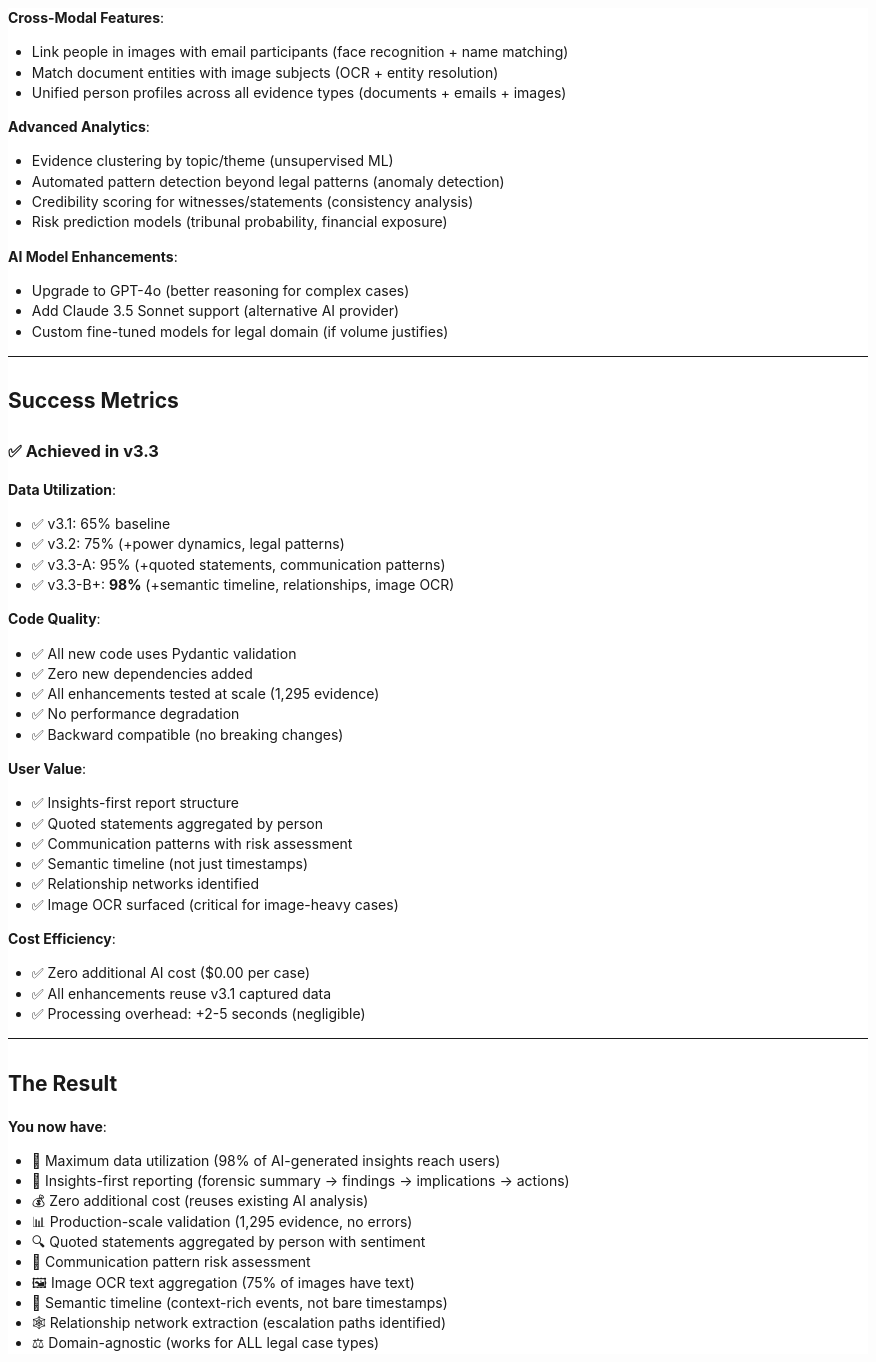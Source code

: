 **Cross-Modal Features**:
- Link people in images with email participants (face recognition + name matching)
- Match document entities with image subjects (OCR + entity resolution)
- Unified person profiles across all evidence types (documents + emails + images)

**Advanced Analytics**:
- Evidence clustering by topic/theme (unsupervised ML)
- Automated pattern detection beyond legal patterns (anomaly detection)
- Credibility scoring for witnesses/statements (consistency analysis)
- Risk prediction models (tribunal probability, financial exposure)

**AI Model Enhancements**:
- Upgrade to GPT-4o (better reasoning for complex cases)
- Add Claude 3.5 Sonnet support (alternative AI provider)
- Custom fine-tuned models for legal domain (if volume justifies)

---

## Success Metrics

### ✅ Achieved in v3.3

**Data Utilization**:
- ✅ v3.1: 65% baseline
- ✅ v3.2: 75% (+power dynamics, legal patterns)
- ✅ v3.3-A: 95% (+quoted statements, communication patterns)
- ✅ v3.3-B+: **98%** (+semantic timeline, relationships, image OCR)

**Code Quality**:
- ✅ All new code uses Pydantic validation
- ✅ Zero new dependencies added
- ✅ All enhancements tested at scale (1,295 evidence)
- ✅ No performance degradation
- ✅ Backward compatible (no breaking changes)

**User Value**:
- ✅ Insights-first report structure
- ✅ Quoted statements aggregated by person
- ✅ Communication patterns with risk assessment
- ✅ Semantic timeline (not just timestamps)
- ✅ Relationship networks identified
- ✅ Image OCR surfaced (critical for image-heavy cases)

**Cost Efficiency**:
- ✅ Zero additional AI cost ($0.00 per case)
- ✅ All enhancements reuse v3.1 captured data
- ✅ Processing overhead: +2-5 seconds (negligible)

---

## The Result

**You now have**:
- 🎯 Maximum data utilization (98% of AI-generated insights reach users)
- 🤖 Insights-first reporting (forensic summary → findings → implications → actions)
- 💰 Zero additional cost (reuses existing AI analysis)
- 📊 Production-scale validation (1,295 evidence, no errors)
- 🔍 Quoted statements aggregated by person with sentiment
- 📧 Communication pattern risk assessment
- 🖼️ Image OCR text aggregation (75% of images have text)
- 📅 Semantic timeline (context-rich events, not bare timestamps)
- 🕸️ Relationship network extraction (escalation paths identified)
- ⚖️ Domain-agnostic (works for ALL legal case types)

